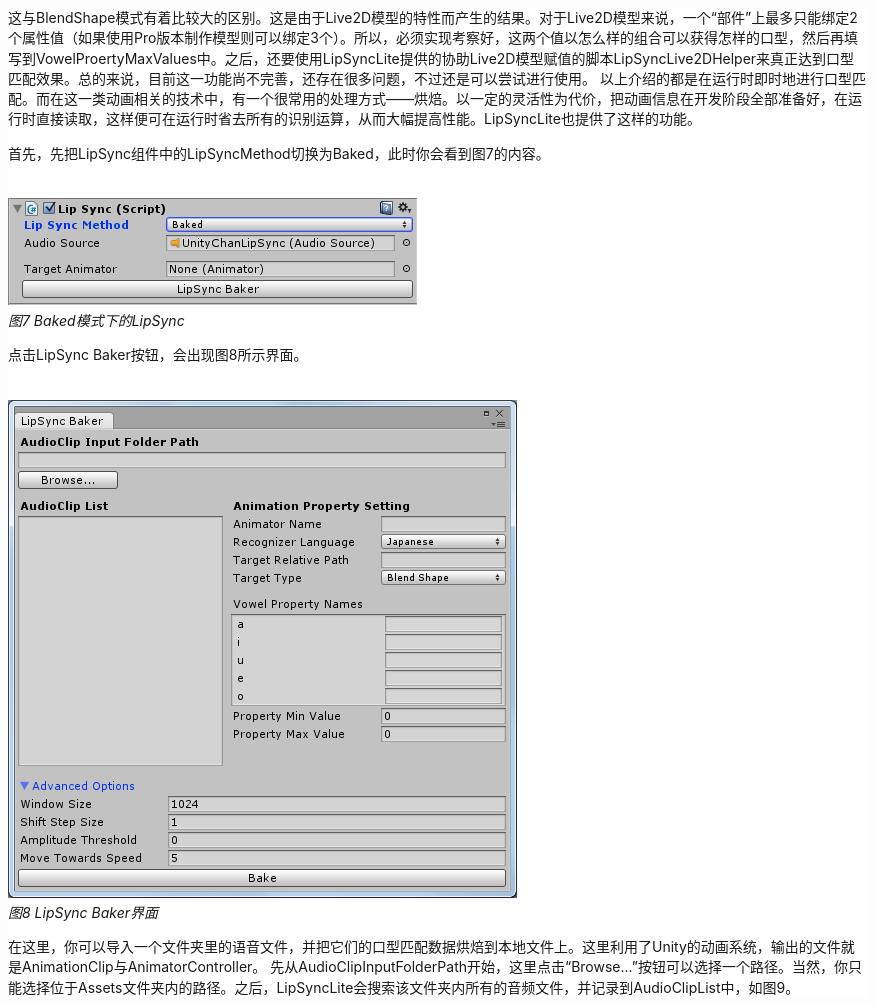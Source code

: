 这与BlendShape模式有着比较大的区别。这是由于Live2D模型的特性而产生的结果。对于Live2D模型来说，一个“部件”上最多只能绑定2个属性值（如果使用Pro版本制作模型则可以绑定3个）。所以，必须实现考察好，这两个值以怎么样的组合可以获得怎样的口型，然后再填写到VowelProertyMaxValues中。之后，还要使用LipSyncLite提供的协助Live2D模型赋值的脚本LipSyncLive2DHelper来真正达到口型匹配效果。总的来说，目前这一功能尚不完善，还存在很多问题，不过还是可以尝试进行使用。
以上介绍的都是在运行时即时地进行口型匹配。而在这一类动画相关的技术中，有一个很常用的处理方式——烘焙。以一定的灵活性为代价，把动画信息在开发阶段全部准备好，在运行时直接读取，这样便可在运行时省去所有的识别运算，从而大幅提高性能。LipSyncLite也提供了这样的功能。

首先，先把LipSync组件中的LipSyncMethod切换为Baked，此时你会看到图7的内容。
 
 <br><img src='im/im7.png'><br>
*图7 Baked模式下的LipSync*

点击LipSync Baker按钮，会出现图8所示界面。
 
 <br><img src='im/im8.png'><br>
*图8 LipSync Baker界面*

在这里，你可以导入一个文件夹里的语音文件，并把它们的口型匹配数据烘焙到本地文件上。这里利用了Unity的动画系统，输出的文件就是AnimationClip与AnimatorController。
先从AudioClipInputFolderPath开始，这里点击“Browse...”按钮可以选择一个路径。当然，你只能选择位于Assets文件夹内的路径。之后，LipSyncLite会搜索该文件夹内所有的音频文件，并记录到AudioClipList中，如图9。
 